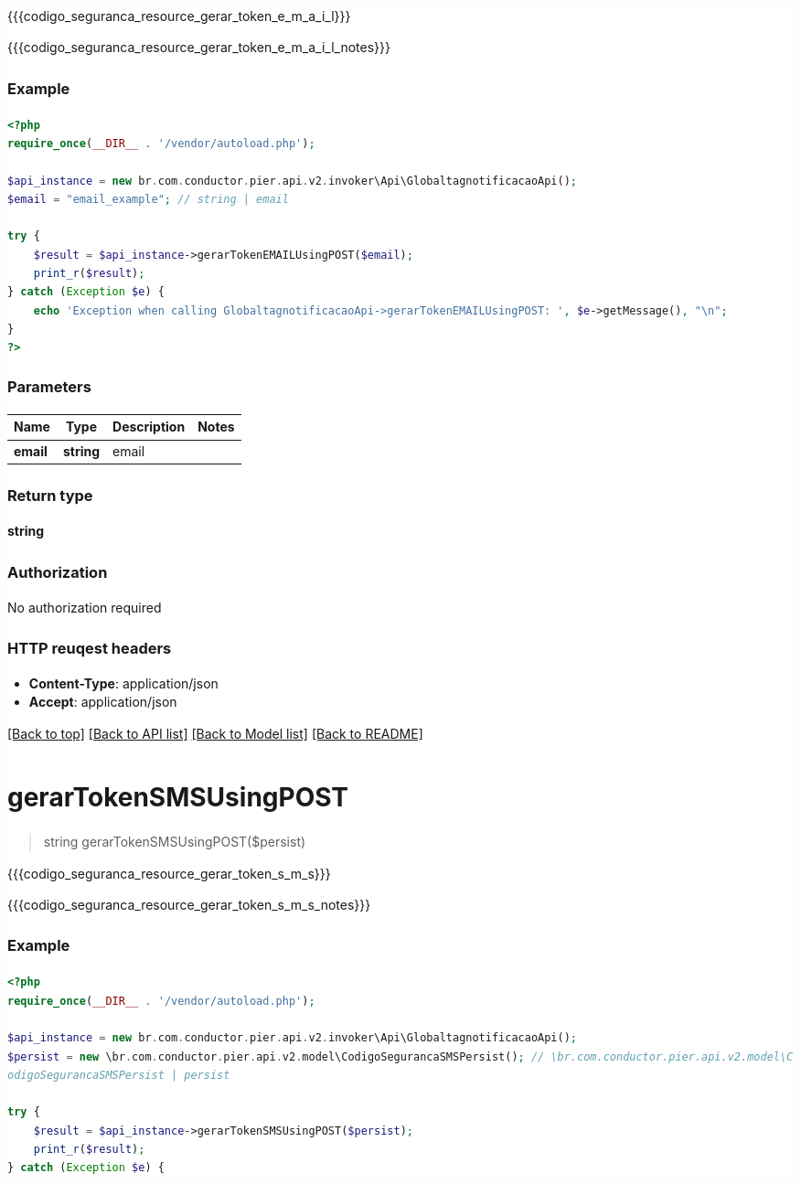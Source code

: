 {{{codigo_seguranca_resource_gerar_token_e_m_a_i_l}}}

{{{codigo_seguranca_resource_gerar_token_e_m_a_i_l_notes}}}

### Example 
```php
<?php
require_once(__DIR__ . '/vendor/autoload.php');

$api_instance = new br.com.conductor.pier.api.v2.invoker\Api\GlobaltagnotificacaoApi();
$email = "email_example"; // string | email

try { 
    $result = $api_instance->gerarTokenEMAILUsingPOST($email);
    print_r($result);
} catch (Exception $e) {
    echo 'Exception when calling GlobaltagnotificacaoApi->gerarTokenEMAILUsingPOST: ', $e->getMessage(), "\n";
}
?>
```

### Parameters

Name | Type | Description  | Notes
------------- | ------------- | ------------- | -------------
 **email** | **string**| email | 

### Return type

**string**

### Authorization

No authorization required

### HTTP reuqest headers

 - **Content-Type**: application/json
 - **Accept**: application/json

[[Back to top]](#) [[Back to API list]](../README.md#documentation-for-api-endpoints) [[Back to Model list]](../README.md#documentation-for-models) [[Back to README]](../README.md)

# **gerarTokenSMSUsingPOST**
> string gerarTokenSMSUsingPOST($persist)

{{{codigo_seguranca_resource_gerar_token_s_m_s}}}

{{{codigo_seguranca_resource_gerar_token_s_m_s_notes}}}

### Example 
```php
<?php
require_once(__DIR__ . '/vendor/autoload.php');

$api_instance = new br.com.conductor.pier.api.v2.invoker\Api\GlobaltagnotificacaoApi();
$persist = new \br.com.conductor.pier.api.v2.model\CodigoSegurancaSMSPersist(); // \br.com.conductor.pier.api.v2.model\CodigoSegurancaSMSPersist | persist

try { 
    $result = $api_instance->gerarTokenSMSUsingPOST($persist);
    print_r($result);
} catch (Exception $e) {
```